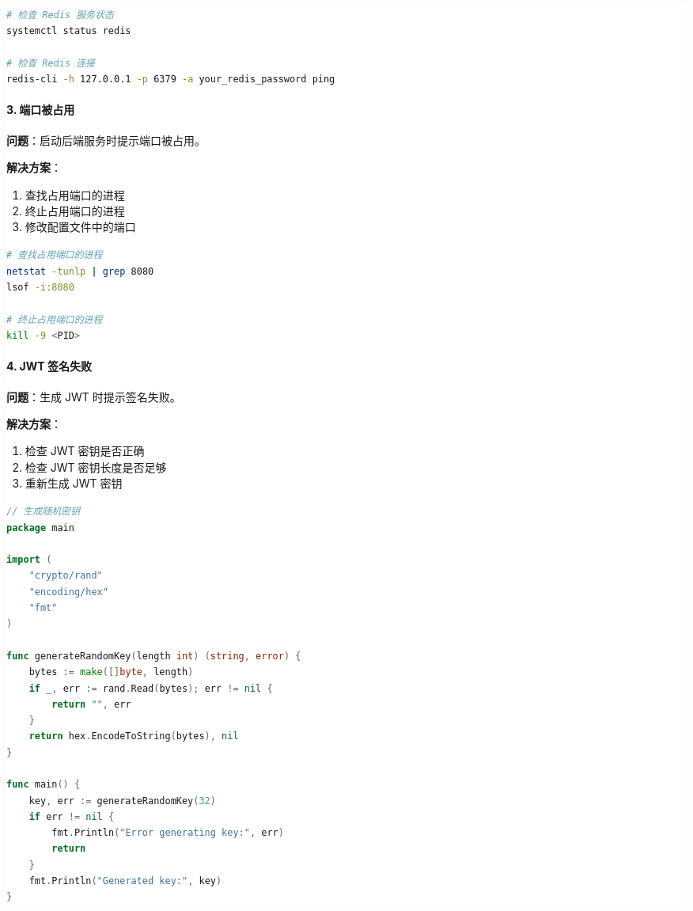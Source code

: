 ```bash
# 检查 Redis 服务状态
systemctl status redis

# 检查 Redis 连接
redis-cli -h 127.0.0.1 -p 6379 -a your_redis_password ping
```

#### 3. 端口被占用

**问题**：启动后端服务时提示端口被占用。

**解决方案**：
1. 查找占用端口的进程
2. 终止占用端口的进程
3. 修改配置文件中的端口

```bash
# 查找占用端口的进程
netstat -tunlp | grep 8080
lsof -i:8080

# 终止占用端口的进程
kill -9 <PID>
```

#### 4. JWT 签名失败

**问题**：生成 JWT 时提示签名失败。

**解决方案**：
1. 检查 JWT 密钥是否正确
2. 检查 JWT 密钥长度是否足够
3. 重新生成 JWT 密钥

```go
// 生成随机密钥
package main

import (
	"crypto/rand"
	"encoding/hex"
	"fmt"
)

func generateRandomKey(length int) (string, error) {
	bytes := make([]byte, length)
	if _, err := rand.Read(bytes); err != nil {
		return "", err
	}
	return hex.EncodeToString(bytes), nil
}

func main() {
	key, err := generateRandomKey(32)
	if err != nil {
		fmt.Println("Error generating key:", err)
		return
	}
	fmt.Println("Generated key:", key)
}
```
